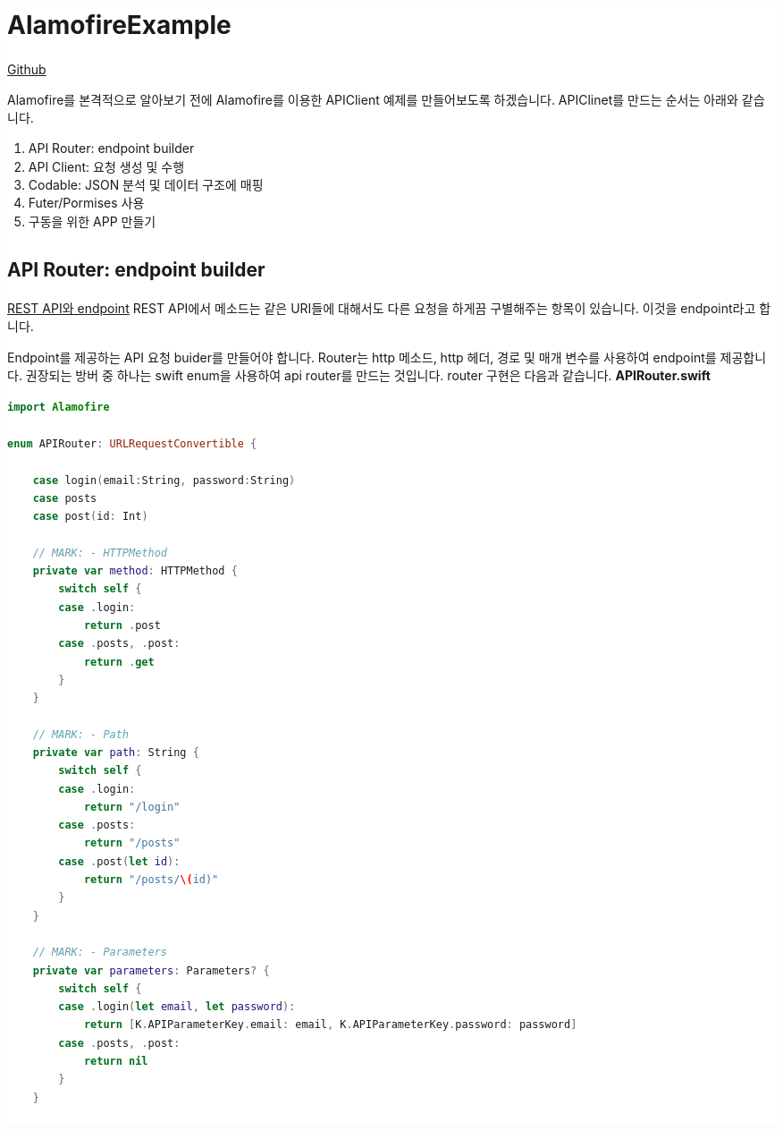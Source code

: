 # AlamofireExample

[Github](https://github.com/kiryun/AlamofireExample_iOS)

Alamofire를 본격적으로 알아보기 전에 Alamofire를 이용한 APIClient 예제를 만들어보도록 하겠습니다.
APIClinet를 만드는 순서는 아래와 같습니다.

1. API Router: endpoint builder
2. API Client: 요청 생성 및 수행
3. Codable: JSON 분석 및 데이터 구조에 매핑
4. Futer/Pormises 사용
5. 구동을 위한 APP 만들기

## API Router: endpoint builder

[REST API와 endpoint](https://medium.com/@dydrlaks/rest-api-3e424716bab)
REST API에서 메소드는 같은 URI들에 대해서도 다른 요청을 하게끔 구별해주는 항목이 있습니다.  이것을 endpoint라고 합니다.

Endpoint를 제공하는 API 요청 buider를 만들어야 합니다.
Router는 http 메소드, http 헤더, 경로 및 매개 변수를 사용하여 endpoint를 제공합니다.
권장되는 방버 중 하나는 swift enum을 사용하여 api router를 만드는 것입니다. router 구현은 다음과 같습니다.
**APIRouter.swift**

```swift
import Alamofire

enum APIRouter: URLRequestConvertible {
    
    case login(email:String, password:String)
    case posts
    case post(id: Int)
    
    // MARK: - HTTPMethod
    private var method: HTTPMethod {
        switch self {
        case .login:
            return .post
        case .posts, .post:
            return .get
        }
    }
    
    // MARK: - Path
    private var path: String {
        switch self {
        case .login:
            return "/login"
        case .posts:
            return "/posts"
        case .post(let id):
            return "/posts/\(id)"
        }
    }
    
    // MARK: - Parameters
    private var parameters: Parameters? {
        switch self {
        case .login(let email, let password):
            return [K.APIParameterKey.email: email, K.APIParameterKey.password: password]
        case .posts, .post:
            return nil
        }
    }
    
```